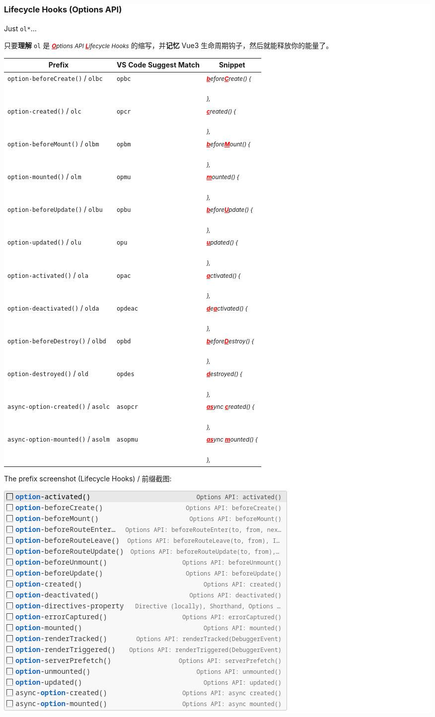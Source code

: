 ### Lifecycle Hooks (Options API)

Just `ol*`...

只要**理解** `ol` 是 <small><em><strong><u style="color: red;">O</u></strong>ptions API <strong><u style="color: red;">L</u></strong>ifecycle Hooks</em></small> 的缩写，并**记忆** Vue3 生命周期钩子，然后就能释放你的能量了。

| Prefix                             | VS Code Suggest Match | Snippet                                                                                                                                                 |
|------------------------------------|-----------------------|---------------------------------------------------------------------------------------------------------------------------------------------------------|
| `option-beforeCreate()` / `olbc`   | `opbc`                | <small><em><strong><u style="color: red;">b</u></strong>efore<strong><u style="color: red;">C</u></strong>reate() {<br>&nbsp;&nbsp;<br>},</em></small>  |
| `option-created()` / `olc`         | `opcr`                | <small><em><strong><u style="color: red;">c</u></strong>reated() {<br>&nbsp;&nbsp;<br>},</em></small>                                                   |
| `option-beforeMount()` / `olbm`    | `opbm`                | <small><em><strong><u style="color: red;">b</u></strong>efore<strong><u style="color: red;">M</u></strong>ount() {<br>&nbsp;&nbsp;<br>},</em></small>   |
| `option-mounted()` / `olm`         | `opmu`                | <small><em><strong><u style="color: red;">m</u></strong>ounted() {<br>&nbsp;&nbsp;<br>},</em></small>                                                   |
| `option-beforeUpdate()` / `olbu`   | `opbu`                | <small><em><strong><u style="color: red;">b</u></strong>efore<strong><u style="color: red;">U</u></strong>pdate() {<br>&nbsp;&nbsp;<br>},</em></small>  |
| `option-updated()` / `olu`         | `opu`                 | <small><em><strong><u style="color: red;">u</u></strong>pdated() {<br>&nbsp;&nbsp;<br>},</em></small>                                                   |
| `option-activated()` / `ola`       | `opac`                | <small><em><strong><u style="color: red;">a</u></strong>ctivated() {<br>&nbsp;&nbsp;<br>},</em></small>                                                 |
| `option-deactivated()` / `olda`    | `opdeac`              | <small><em><strong><u style="color: red;">d</u></strong>e<strong><u style="color: red;">a</u></strong>ctivated() {<br>&nbsp;&nbsp;<br>},</em></small>   |
| `option-beforeDestroy()` / `olbd`  | `opbd`                | <small><em><strong><u style="color: red;">b</u></strong>efore<strong><u style="color: red;">D</u></strong>estroy() {<br>&nbsp;&nbsp;<br>},</em></small> |
| `option-destroyed()` / `old`       | `opdes`               | <small><em><strong><u style="color: red;">d</u></strong>estroyed() {<br>&nbsp;&nbsp;<br>},</em></small>                                                 |
| `async-option-created()` / `asolc` | `asopcr`              | <small><em><strong><u style="color: red;">as</u></strong>ync <strong><u style="color: red;">c</u></strong>reated() {<br>&nbsp;&nbsp;<br>},</em></small> |
| `async-option-mounted()` / `asolm` | `asopmu`              | <small><em><strong><u style="color: red;">as</u></strong>ync <strong><u style="color: red;">m</u></strong>ounted() {<br>&nbsp;&nbsp;<br>},</em></small> |

The prefix screenshot (Lifecycle Hooks) / 前缀截图:

![](./art/assets/option-lifecycle.png)
